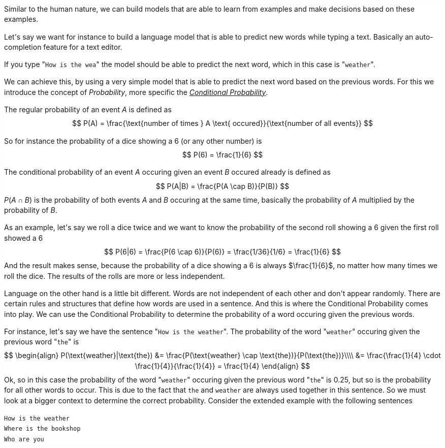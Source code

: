 Similar to the human nature, we can build models that are able to learn from examples and make decisions based on these examples.


Let's say we want for instance to build a language model that is able to predict new words while typing a text.
Basically an auto-completion feature for a text editor.

If you type "`How is the wea`" the model should be able to predict the next word, which in this case is "`weather`".

We can achieve this, by using a very simple model that is able to predict the next word based on the previous words.
For this we introduce the concept of _Probability_, more specific the [_Conditional Probability_](https://en.wikipedia.org/wiki/Conditional_probability).

The regular probability of an event $A$ is defined as
$$
P(A) = \frac{\text{number of times } A \text{ occured}}{\text{number of all events}}
$$

So for instance the probability of a dice showing a 6 (or any other number) is
$$
P(6) = \frac{1}{6}
$$

The conditional probability of an event $A$ occuring given an event $B$ occured already is defined as
$$
P(A|B) = \frac{P(A \cap B)}{P(B)}
$$
$P(A \cap B)$ is the probability of both events $A$ and $B$ occuring at the same time, basically the probability of $A$ multiplied by the probability of $B$.

As an example, let's say we roll a dice twice and we want to know the probability of the second roll showing a 6 given the first roll showed a 6
$$
P(6|6) = \frac{P(6 \cap 6)}{P(6)} = \frac{1/36}{1/6} = \frac{1}{6}
$$
And the result makes sense, because the probability of a dice showing a 6 is always $\frac{1}{6}$, no matter how many times we roll the dice. The results of the rolls are more or less independent.

Language on the other hand is a little bit different.
Words are not independent of each other and don't appear randomly.
There are certain rules and structures that define how words are used in a sentence.
And this is where the Conditional Probability comes into play.
We can use the Conditional Probability to determine the probability of a word occuring given the previous words.

For instance, let's say we have the sentence "`How is the weather`".
The probability of the word "`weather`" occuring given the previous word "`the`" is
$$
\begin{align}
P(\text{weather}|\text{the}) &= \frac{P(\text{weather} \cap \text{the})}{P(\text{the})}\\\\
&= \frac{\frac{1}{4} \cdot \frac{1}{4}}{\frac{1}{4}} = \frac{1}{4}
\end{align}
$$
Ok, so in this case the probability of the word "`weather`" occuring given the previous word "`the`" is $0.25$, but so is the probability for all other words to occur.
This is due to the fact that `the` and `weather` are always used together in this sentence.
So we must look at a bigger context to determine the correct probability.
Consider the extended example with the following sentences
```text
How is the weather
Where is the bookshop
Who are you
```